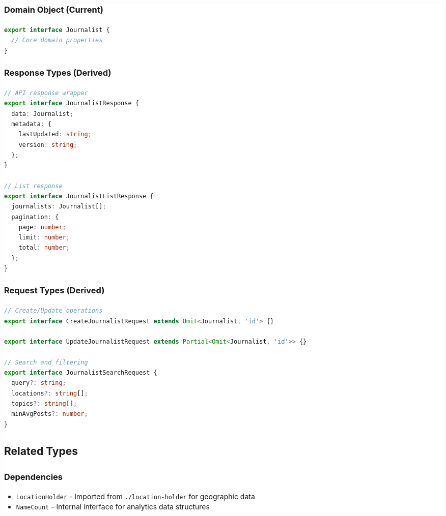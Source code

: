 ### Domain Object (Current)
```typescript
export interface Journalist {
  // Core domain properties
}
```

### Response Types (Derived)
```typescript
// API response wrapper
export interface JournalistResponse {
  data: Journalist;
  metadata: {
    lastUpdated: string;
    version: string;
  };
}

// List response
export interface JournalistListResponse {
  journalists: Journalist[];
  pagination: {
    page: number;
    limit: number;
    total: number;
  };
}
```

### Request Types (Derived)
```typescript
// Create/Update operations
export interface CreateJournalistRequest extends Omit<Journalist, 'id'> {}

export interface UpdateJournalistRequest extends Partial<Omit<Journalist, 'id'>> {}

// Search and filtering
export interface JournalistSearchRequest {
  query?: string;
  locations?: string[];
  topics?: string[];
  minAvgPosts?: number;
}
```

## Related Types

### Dependencies
- `LocationHolder` - Imported from `./location-holder` for geographic data
- `NameCount` - Internal interface for analytics data structures
